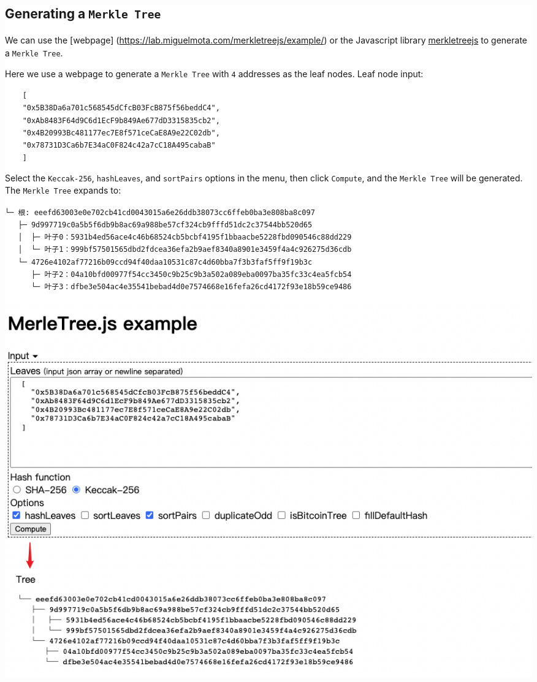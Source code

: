 ## Generating a `Merkle Tree`

We can use the [webpage] (https://lab.miguelmota.com/merkletreejs/example/) or the Javascript library [merkletreejs](https://github.com/miguelmota/merkletreejs) to generate a `Merkle Tree`.

Here we use a webpage to generate a `Merkle Tree` with `4` addresses as the leaf nodes. Leaf node input:

```solidity
    [
    "0x5B38Da6a701c568545dCfcB03FcB875f56beddC4", 
    "0xAb8483F64d9C6d1EcF9b849Ae677dD3315835cb2",
    "0x4B20993Bc481177ec7E8f571ceCaE8A9e22C02db",
    "0x78731D3Ca6b7E34aC0F824c42a7cC18A495cabaB"
    ]
```

Select the `Keccak-256`, `hashLeaves`, and `sortPairs` options in the menu, then click `Compute`, and the `Merkle Tree` will be generated. The `Merkle Tree` expands to:

```
└─ 根: eeefd63003e0e702cb41cd0043015a6e26ddb38073cc6ffeb0ba3e808ba8c097
   ├─ 9d997719c0a5b5f6db9b8ac69a988be57cf324cb9fffd51dc2c37544bb520d65
   │  ├─ 叶子0：5931b4ed56ace4c46b68524cb5bcbf4195f1bbaacbe5228fbd090546c88dd229
   │  └─ 叶子1：999bf57501565dbd2fdcea36efa2b9aef8340a8901e3459f4a4c926275d36cdb
   └─ 4726e4102af77216b09ccd94f40daa10531c87c4d60bba7f3b3faf5ff9f19b3c
      ├─ 叶子2：04a10bfd00977f54cc3450c9b25c9b3a502a089eba0097ba35fc33c4ea5fcb54
      └─ 叶子3：dfbe3e504ac4e35541bebad4d0e7574668e16fefa26cd4172f93e18b59ce9486
```

![Generating Merkle Tree](./img/36-3.png)
